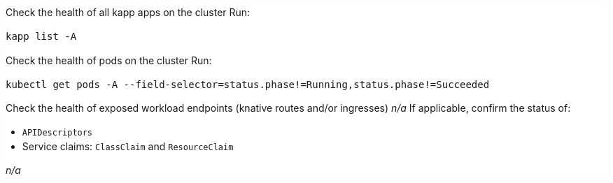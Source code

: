 <tr>
  <td>Check the health of all kapp apps on the cluster</td>
  <td>Run: <pre>kapp list -A</pre></td>
</tr>

<tr>
  <td>Check the health of pods on the cluster</td>
  <td>Run: <pre>kubectl get pods -A --field-selector=status.phase!=Running,status.phase!=Succeeded</pre></td>
</tr>

<tr>
  <td>Check the health of exposed workload endpoints (knative routes and/or ingresses)</td>
  <td><em>n/a</em></td>
</tr>

<tr>
  <td>If applicable, confirm the status of:
  <ul>
  <li><code>APIDescriptors</code></li>
  <li>Service claims: <code>ClassClaim</code> and <code>ResourceClaim</code></li>
  </ul></td>
  <td><em>n/a</em></td>
</tr>

</tbody>
</table>
